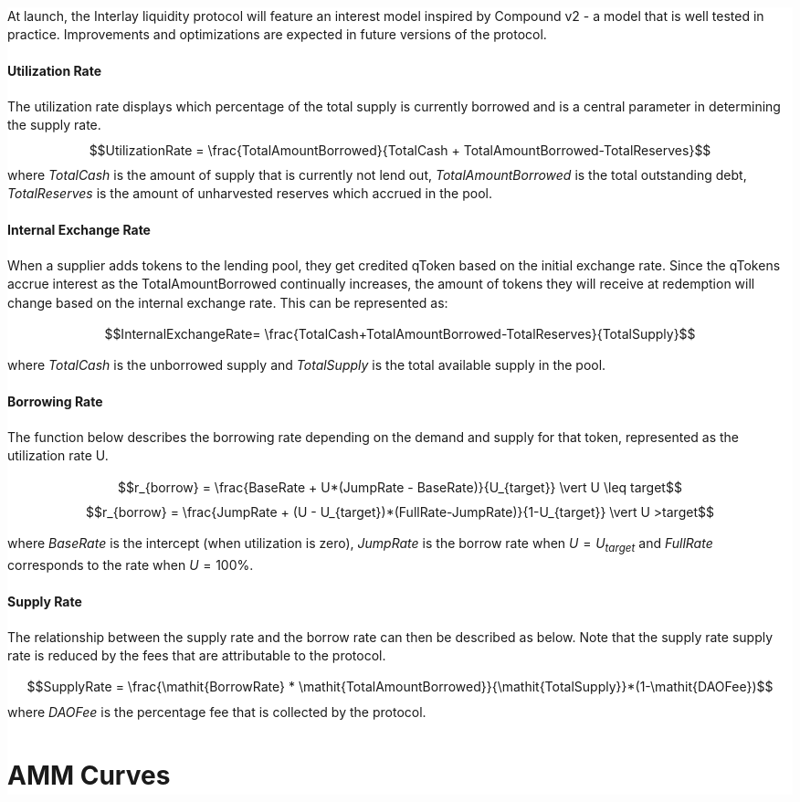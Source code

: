 At launch, the Interlay liquidity protocol will feature an interest
model inspired by Compound v2 - a model that is well tested in practice.
Improvements and optimizations are expected in future versions of the
protocol.

#### Utilization Rate

The utilization rate displays which percentage of the total supply is
currently borrowed and is a central parameter in determining the supply
rate.
$$UtilizationRate = \frac{TotalAmountBorrowed}{TotalCash + TotalAmountBorrowed-TotalReserves}$$
where $\mathit{TotalCash}$ is the amount of supply that is currently not
lend out, $\mathit{TotalAmountBorrowed}$ is the total outstanding debt,
$\mathit{TotalReserves}$ is the amount of unharvested reserves which
accrued in the pool.

#### Internal Exchange Rate

When a supplier adds tokens to the lending pool, they get credited
qToken based on the initial exchange rate. Since the qTokens accrue
interest as the TotalAmountBorrowed continually increases, the amount of
tokens they will receive at redemption will change based on the internal
exchange rate. This can be represented as:

$$InternalExchangeRate= \frac{TotalCash+TotalAmountBorrowed-TotalReserves}{TotalSupply}$$

where $\mathit{TotalCash}$ is the unborrowed supply and
$\mathit{TotalSupply}$ is the total available supply in the pool.

#### Borrowing Rate

The function below describes the borrowing rate depending on the demand
and supply for that token, represented as the utilization rate U.

$$r_{borrow} = \frac{BaseRate + U*(JumpRate - BaseRate)}{U_{target}} \vert U \leq target$$
$$r_{borrow} = \frac{JumpRate + (U - U_{target})*(FullRate-JumpRate)}{1-U_{target}} \vert U >target$$

where $\mathit{BaseRate}$ is the intercept (when utilization is zero),
$\mathit{JumpRate}$ is the borrow rate when $U = U_{\mathit{target}}$
and $\mathit{FullRate}$ corresponds to the rate when $U = 100\%$.

#### Supply Rate

The relationship between the supply rate and the borrow rate can then be
described as below. Note that the supply rate supply rate is reduced by
the fees that are attributable to the protocol.

$$SupplyRate = \frac{\mathit{BorrowRate} * \mathit{TotalAmountBorrowed}}{\mathit{TotalSupply}}*(1-\mathit{DAOFee})$$
where $\mathit{DAOFee}$ is the percentage fee that is collected by the
protocol.

# AMM Curves
